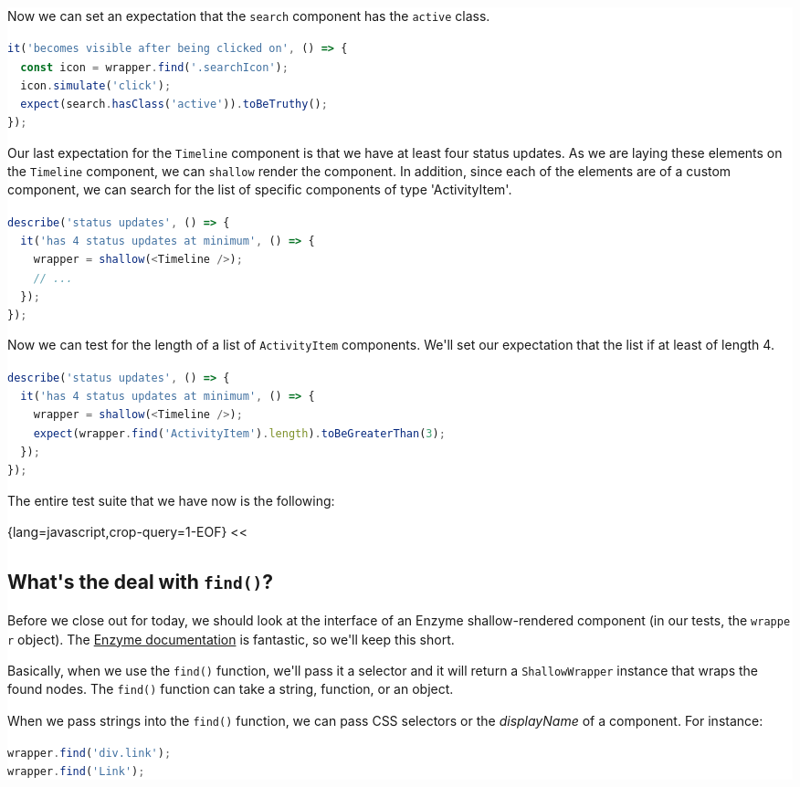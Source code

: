 Now we can set an expectation that the `search` component has the `active` class.

```javascript
it('becomes visible after being clicked on', () => {
  const icon = wrapper.find('.searchIcon');
  icon.simulate('click');
  expect(search.hasClass('active')).toBeTruthy();
});
```

Our last expectation for the `Timeline` component is that we have at least four status updates. As we are laying these elements on the `Timeline` component, we can `shallow` render the component. In addition, since each of the elements are of a custom component, we can search for the list of specific components of type 'ActivityItem'.

```javascript
describe('status updates', () => {
  it('has 4 status updates at minimum', () => {
    wrapper = shallow(<Timeline />);
    // ...
  });
});
```

Now we can test for the length of a list of `ActivityItem` components. We'll set our expectation that the list if at least of length 4.

```javascript
describe('status updates', () => {
  it('has 4 status updates at minimum', () => {
    wrapper = shallow(<Timeline />);
    expect(wrapper.find('ActivityItem').length).toBeGreaterThan(3);
  });
});
```

The entire test suite that we have now is the following:

{lang=javascript,crop-query=1-EOF}
<<[](components/Timeline/__tests__/Timeline-test.js)

## What's the deal with `find()`?

Before we close out for today, we should look at the interface of an Enzyme shallow-rendered component (in our tests, the `wrapper` object). The [Enzyme documentation](http://airbnb.io/enzyme/docs/api/shallow.html) is fantastic, so we'll keep this short.

Basically, when we use the `find()` function, we'll pass it a selector and it will return a `ShallowWrapper` instance that wraps the found nodes. The `find()` function can take a string, function, or an object.

When we pass strings into the `find()` function, we can pass CSS selectors or the _displayName_ of a component. For instance:

```javascript
wrapper.find('div.link');
wrapper.find('Link');
```

